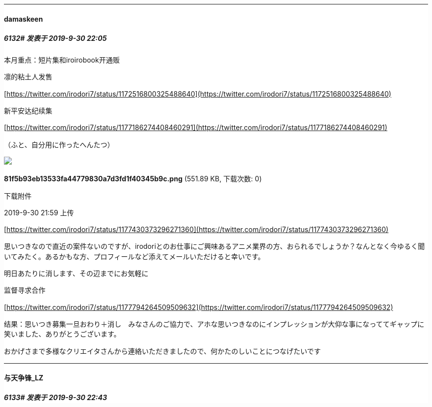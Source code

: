 *****

####  damaskeen  
##### 6132#       发表于 2019-9-30 22:05




本月重点：短片集和iroirobook开通贩


凛的粘土人发售


[https://twitter.com/irodori7/status/1172516800325488640](https://twitter.com/irodori7/status/1172516800325488640)

新平安达纪续集

[https://twitter.com/irodori7/status/1177186274408460291](https://twitter.com/irodori7/status/1177186274408460291)

（ふと、自分用に作ったへんたつ）

<img src="https://img.saraba1st.com/forum/201909/30/215921s2twv0vd5tdvu8s8.png" referrerpolicy="no-referrer">


<strong>81f5b93eb13533fa44779830a7d3fd1f40345b9c.png</strong> (551.89 KB, 下载次数: 0)

下载附件

2019-9-30 21:59 上传






[https://twitter.com/irodori7/status/1177430373296271360](https://twitter.com/irodori7/status/1177430373296271360)

思いつきなので直近の案件ないのですが、irodoriとのお仕事にご興味あるアニメ業界の方、おられるでしょうか？なんとなく今ゆるく聞いてみたく。あるかもな方、プロフィールなど添えてメールいただけると幸いです。

明日あたりに消します、その辺までにお気軽に

监督寻求合作

[https://twitter.com/irodori7/status/1177794264509509632](https://twitter.com/irodori7/status/1177794264509509632)

结果：思いつき募集一旦おわり＋消し　みなさんのご協力で、アホな思いつきなのにインプレッションが大仰な事になっててギャップに笑いました、ありがとうございます。

おかげさまで多様なクリエイタさんから連絡いただきましたので、何かたのしいことにつなげたいです









*****

####  与天争锋_LZ  
##### 6133#       发表于 2019-9-30 22:43
